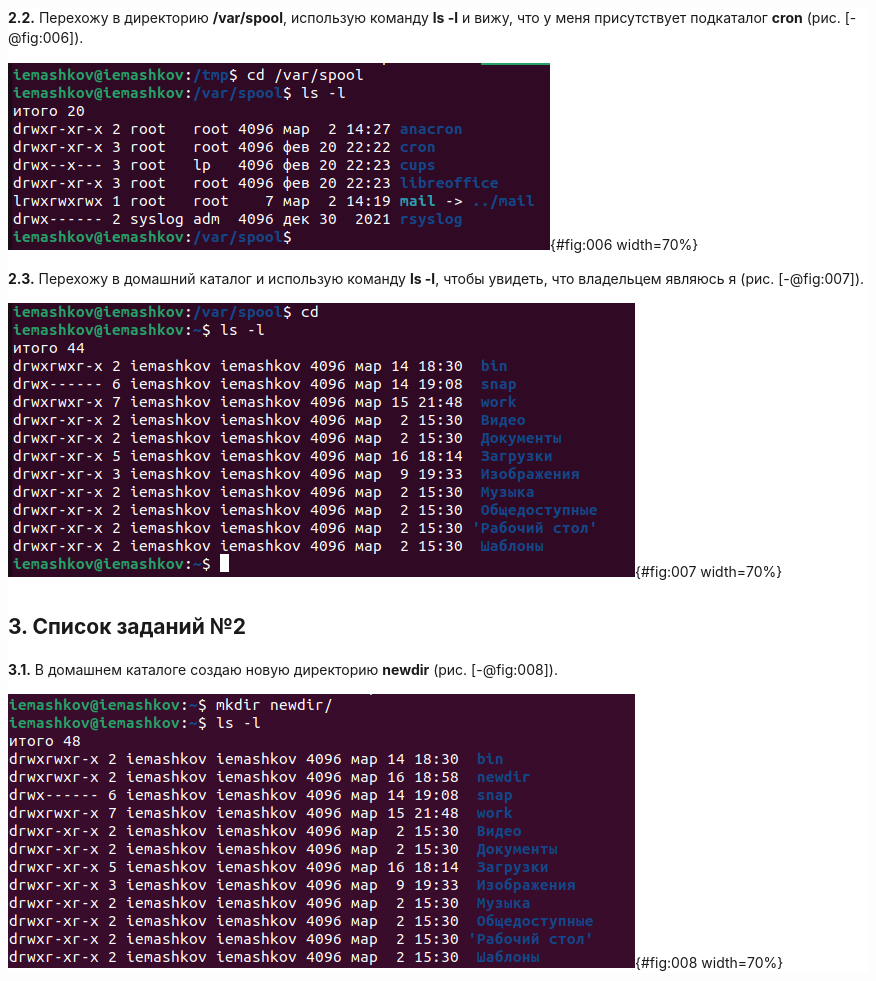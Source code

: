 **2.2.** Перехожу в директорию **/var/spool**, использую команду **ls -l** и вижу, что у меня присутствует подкаталог **cron** (рис. [-@fig:006]).

![Подкаталог cron в /var/spool.](image/6.png){#fig:006 width=70%}

**2.3.** Перехожу в домашний каталог и использую команду **ls -l**, чтобы увидеть, что владельцем являюсь я (рис. [-@fig:007]).

![Домашний каталог и его содержимое.](image/7.png){#fig:007 width=70%}

## 3. Список заданий №2

**3.1.** В домашнем каталоге создаю новую директорию **newdir** (рис. [-@fig:008]).

![Создание директории newdir.](image/8.png){#fig:008 width=70%}
